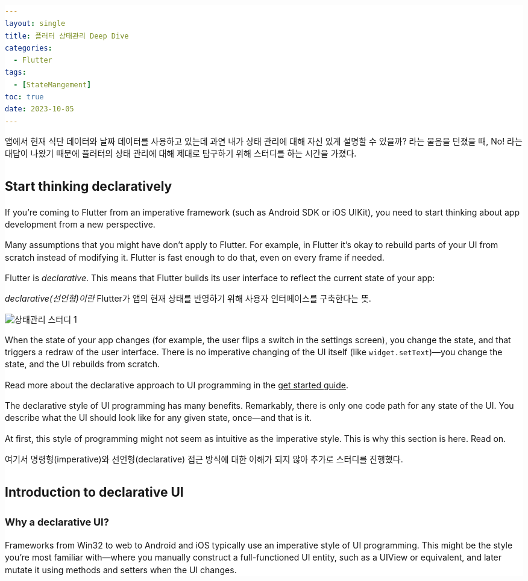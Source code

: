 ```yaml
---
layout: single
title: 플러터 상태관리 Deep Dive
categories:
  - Flutter
tags:
  - [StateMangement]
toc: true
date: 2023-10-05
---
```


앱에서 현재 식단 데이터와 날짜 데이터를 사용하고 있는데 과연 내가 상태 관리에 대해 자신 있게 설명할 수 있을까? 라는 물음을 던졌을 때, No! 라는 대답이 나왔기 때문에 플러터의 상태 관리에 대해 제대로 탐구하기 위해 스터디를 하는 시간을 가졌다. 

## **Start thinking declaratively**

If you’re coming to Flutter from an imperative framework (such as Android SDK or iOS UIKit), you need to start thinking about app development from a new perspective.

Many assumptions that you might have don’t apply to Flutter. For example, in Flutter it’s okay to rebuild parts of your UI from scratch instead of modifying it. Flutter is fast enough to do that, even on every frame if needed.

Flutter is *declarative*. This means that Flutter builds its user interface to reflect the current state of your app:

*declarative(선언형)이란*  Flutter가 앱의 현재 상태를 반영하기 위해 사용자 인터페이스를 구축한다는 뜻.

![상태관리 스터디 1](https://github.com/changhwan77/changhwan77.github.io/assets/110464205/d068f39c-67b2-48a6-ae50-c90fa6116afb)

When the state of your app changes (for example, the user flips a switch in the settings screen), you change the state, and that triggers a redraw of the user interface. There is no imperative changing of the UI itself (like `widget.setText`)—you change the state, and the UI rebuilds from scratch.

Read more about the declarative approach to UI programming in the [get started guide](https://docs.flutter.dev/get-started/flutter-for/declarative).

The declarative style of UI programming has many benefits. Remarkably, there is only one code path for any state of the UI. You describe what the UI should look like for any given state, once—and that is it.

At first, this style of programming might not seem as intuitive as the imperative style. This is why this section is here. Read on.

여기서 명령형(imperative)와 선언형(declarative) 접근 방식에 대한 이해가 되지 않아 추가로 스터디를 진행했다.

## **Introduction to declarative UI**

### **Why a declarative UI?**

Frameworks from Win32 to web to Android and iOS typically use an imperative style of UI programming. This might be the style you’re most familiar with—where you manually construct a full-functioned UI entity, such as a UIView or equivalent, and later mutate it using methods and setters when the UI changes.
